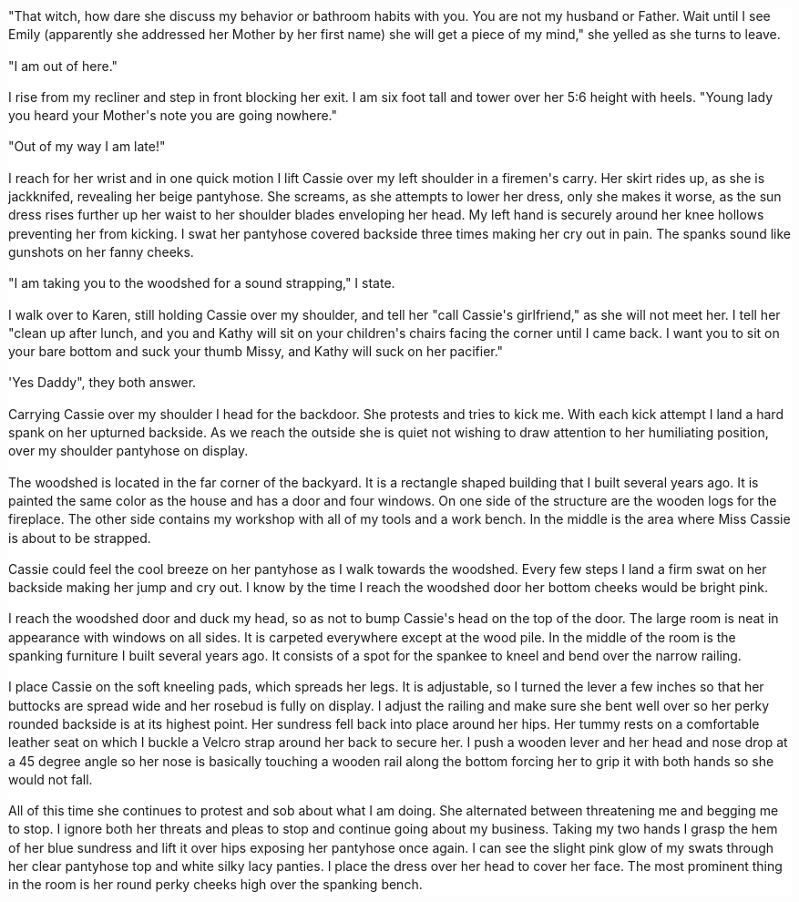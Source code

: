  "That witch, how dare she discuss my behavior or bathroom habits with you. You are not my husband or Father. Wait until I see Emily (apparently she addressed her Mother by her first name) she will get a piece of my mind," she yelled as she turns to leave. 

 "I am out of here." 

 I rise from my recliner and step in front blocking her exit. I am six foot tall and tower over her 5:6 height with heels. "Young lady you heard your Mother's note you are going nowhere." 

 "Out of my way I am late!" 

 I reach for her wrist and in one quick motion I lift Cassie over my left shoulder in a firemen's carry. Her skirt rides up, as she is jackknifed, revealing her beige pantyhose. She screams, as she attempts to lower her dress, only she makes it worse, as the sun dress rises further up her waist to her shoulder blades enveloping her head. My left hand is securely around her knee hollows preventing her from kicking. I swat her pantyhose covered backside three times making her cry out in pain. The spanks sound like gunshots on her fanny cheeks. 

 "I am taking you to the woodshed for a sound strapping," I state. 

 I walk over to Karen, still holding Cassie over my shoulder, and tell her "call Cassie's girlfriend," as she will not meet her. I tell her "clean up after lunch, and you and Kathy will sit on your children's chairs facing the corner until I came back. I want you to sit on your bare bottom and suck your thumb Missy, and Kathy will suck on her pacifier." 

 'Yes Daddy", they both answer. 

 Carrying Cassie over my shoulder I head for the backdoor. She protests and tries to kick me. With each kick attempt I land a hard spank on her upturned backside. As we reach the outside she is quiet not wishing to draw attention to her humiliating position, over my shoulder pantyhose on display. 

 The woodshed is located in the far corner of the backyard. It is a rectangle shaped building that I built several years ago. It is painted the same color as the house and has a door and four windows. On one side of the structure are the wooden logs for the fireplace. The other side contains my workshop with all of my tools and a work bench. In the middle is the area where Miss Cassie is about to be strapped. 

 Cassie could feel the cool breeze on her pantyhose as I walk towards the woodshed. Every few steps I land a firm swat on her backside making her jump and cry out. I know by the time I reach the woodshed door her bottom cheeks would be bright pink. 

 I reach the woodshed door and duck my head, so as not to bump Cassie's head on the top of the door. The large room is neat in appearance with windows on all sides. It is carpeted everywhere except at the wood pile. In the middle of the room is the spanking furniture I built several years ago. It consists of a spot for the spankee to kneel and bend over the narrow railing. 

 I place Cassie on the soft kneeling pads, which spreads her legs. It is adjustable, so I turned the lever a few inches so that her buttocks are spread wide and her rosebud is fully on display. I adjust the railing and make sure she bent well over so her perky rounded backside is at its highest point. Her sundress fell back into place around her hips. Her tummy rests on a comfortable leather seat on which I buckle a Velcro strap around her back to secure her. I push a wooden lever and her head and nose drop at a 45 degree angle so her nose is basically touching a wooden rail along the bottom forcing her to grip it with both hands so she would not fall. 

 All of this time she continues to protest and sob about what I am doing. She alternated between threatening me and begging me to stop. I ignore both her threats and pleas to stop and continue going about my business. Taking my two hands I grasp the hem of her blue sundress and lift it over hips exposing her pantyhose once again. I can see the slight pink glow of my swats through her clear pantyhose top and white silky lacy panties. I place the dress over her head to cover her face. The most prominent thing in the room is her round perky cheeks high over the spanking bench. 

